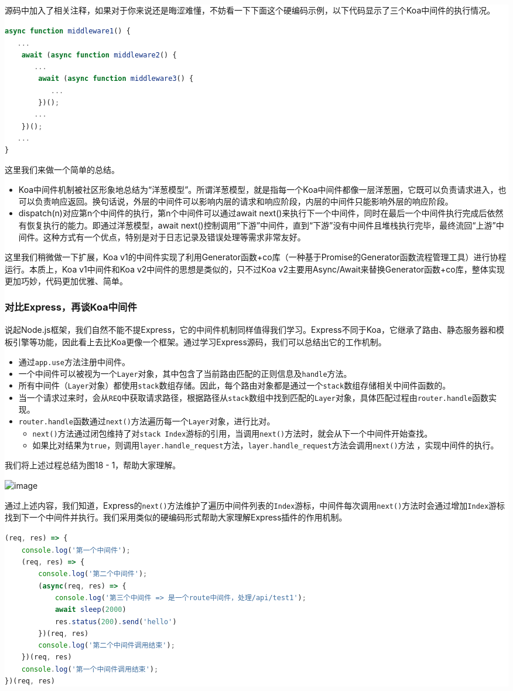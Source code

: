 源码中加入了相关注释，如果对于你来说还是晦涩难懂，不妨看一下下面这个硬编码示例，以下代码显示了三个Koa中间件的执行情况。
```javascript
async function middleware1() {
   ...
    await (async function middleware2() {
       ...
        await (async function middleware3() {
           ...
        })();
       ...
    })();
   ...
}
```

这里我们来做一个简单的总结。
- Koa中间件机制被社区形象地总结为“洋葱模型”。所谓洋葱模型，就是指每一个Koa中间件都像一层洋葱圈，它既可以负责请求进入，也可以负责响应返回。换句话说，外层的中间件可以影响内层的请求和响应阶段，内层的中间件只能影响外层的响应阶段。
- dispatch(n)对应第n个中间件的执行，第n个中间件可以通过await next()来执行下一个中间件，同时在最后一个中间件执行完成后依然有恢复执行的能力。即通过洋葱模型，await next()控制调用“下游”中间件，直到“下游”没有中间件且堆栈执行完毕，最终流回“上游”中间件。这种方式有一个优点，特别是对于日志记录及错误处理等需求非常友好。

这里我们稍微做一下扩展，Koa v1的中间件实现了利用Generator函数+co库（一种基于Promise的Generator函数流程管理工具）进行协程运行。本质上，Koa v1中间件和Koa v2中间件的思想是类似的，只不过Koa v2主要用Async/Await来替换Generator函数+co库，整体实现更加巧妙，代码更加优雅、简单。

### 对比Express，再谈Koa中间件
说起Node.js框架，我们自然不能不提Express，它的中间件机制同样值得我们学习。Express不同于Koa，它继承了路由、静态服务器和模板引擎等功能，因此看上去比Koa更像一个框架。通过学习Express源码，我们可以总结出它的工作机制。 

- 通过`app.use`方法注册中间件。
- 一个中间件可以被视为一个`Layer`对象，其中包含了当前路由匹配的正则信息及`handle`方法。
- 所有中间件（`Layer`对象）都使用`stack`数组存储。因此，每个路由对象都是通过一个`stack`数组存储相关中间件函数的。
- 当一个请求过来时，会从`REQ`中获取请求路径，根据路径从`stack`数组中找到匹配的`Layer`对象，具体匹配过程由`router.handle`函数实现。
- `router.handle`函数通过`next()`方法遍历每一个`Layer`对象，进行比对。
  - `next()`方法通过闭包维持了对`stack Index`游标的引用，当调用`next()`方法时，就会从下一个中间件开始查找。
  - 如果比对结果为`true`，则调用`layer.handle_request`方法，`layer.handle_request`方法会调用`next()`方法 ，实现中间件的执行。

我们将上述过程总结为图18 - 1，帮助大家理解。

![image](https://github.com/user-attachments/assets/d0c0682f-f592-474c-a9ca-8098e2bb8a61)


通过上述内容，我们知道，Express的`next()`方法维护了遍历中间件列表的`Index`游标，中间件每次调用`next()`方法时会通过增加`Index`游标找到下一个中间件并执行。我们采用类似的硬编码形式帮助大家理解Express插件的作用机制。
```javascript
(req, res) => {
    console.log('第一个中间件');
    (req, res) => {
        console.log('第二个中间件');
        (async(req, res) => {
            console.log('第三个中间件 => 是一个route中间件，处理/api/test1');
            await sleep(2000)
            res.status(200).send('hello')
        })(req, res)
        console.log('第二个中间件调用结束');
    })(req, res)
    console.log('第一个中间件调用结束');
})(req, res)
```

